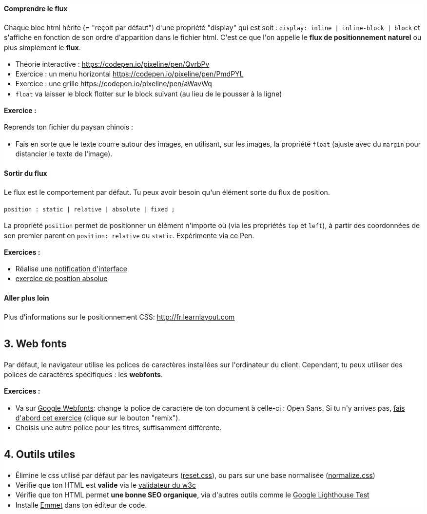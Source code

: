 #### Comprendre le flux

Chaque bloc html hérite (= "reçoit par défaut") d'une propriété "display" qui est soit : `display: inline | inline-block | block`  et s'affiche en fonction de son ordre d'apparition dans le fichier html. C'est ce que l'on appelle le **flux de positionnement naturel** ou plus simplement le **flux**.

-  Théorie interactive : https://codepen.io/pixeline/pen/QvrbPv
-  Exercice : un menu horizontal https://codepen.io/pixeline/pen/PmdPYL
-  Exercice : une grille https://codepen.io/pixeline/pen/aWavWq  
-  `float` va laisser le block flotter sur le block suivant (au lieu de le pousser à la ligne)

**Exercice :**  

Reprends ton fichier du paysan chinois :

- Fais en sorte que le texte courre autour des images, en utilisant, sur les images, la propriété `float` (ajuste avec du `margin` pour distancier le texte de l'image).   

#### Sortir du flux

Le flux est le comportement par défaut. Tu peux avoir besoin qu'un élément sorte du flux de position.

`position : static | relative | absolute | fixed ;`   

La propriété `position` permet de positionner un élément n'importe où (via les propriétés `top` et `left`), à partir des coordonnées de son premier parent en `position: relative` ou `static`. [Expérimente via ce Pen](https://codepen.io/pixeline/pen/vmzNjw?).

**Exercices :**  

- Réalise une [notification d'interface](https://codepen.io/pixeline/pen/dWqMxe)
- [exercice de position absolue](https://codepen.io/pixeline/pen/JNaKJv)

#### Aller plus loin
Plus d'informations sur le positionnement CSS: http://fr.learnlayout.com

## 3. Web fonts

Par défaut, le navigateur utilise les polices de caractères installées sur l'ordinateur du client. Cependant, tu peux utiliser des polices de caractères spécifiques : les **webfonts**.

**Exercices :**

- Va sur [Google Webfonts](https://fonts.google.com/): change la police de caractère de ton document à celle-ci : Open Sans. Si tu n'y arrives pas, [fais d'abord cet exercice](https://d157rqmxrxj6ey.cloudfront.net/chadsansing/20997/) (clique sur le bouton "remix").
- Choisis une autre police pour les titres, suffisamment différente.

## 4. Outils utiles

- Élimine le css utilisé par défaut par les navigateurs ([reset.css](https://www.alsacreations.com/astuce/lire/36-reset-css.html)), ou pars sur une base normalisée ([normalize.css](https://github.com/necolas/normalize.css))  
- Vérifie que ton HTML est **valide** via le [validateur du w3c](https://validator.w3.org/)
- Vérifie que ton HTML permet **une bonne SEO organique**, via d'autres outils comme le [Google Lighthouse Test](https://developers.google.com/web/tools/lighthouse/)
- Installe [Emmet](https://emmet.io/) dans ton éditeur de code.
